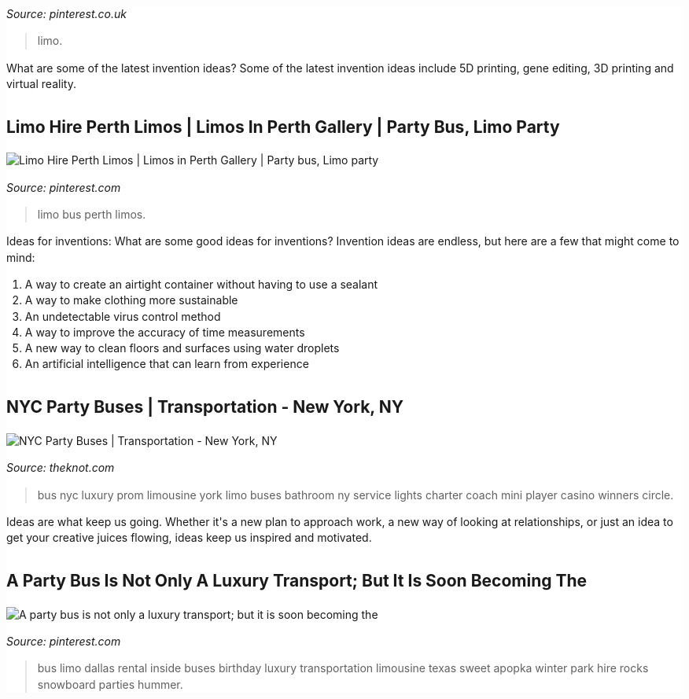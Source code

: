 _Source: pinterest.co.uk_

>limo. 

	

What are some of the latest invention ideas?
Some of the latest invention ideas include 5D printing, gene editing, 3D printing and virtual reality.

    
## Limo Hire Perth Limos | Limos In Perth Gallery | Party Bus, Limo Party

<img loading=lazy src="https://i.pinimg.com/736x/5c/16/c4/5c16c46ca8fb9f35639fa39c5b590925--party-bus-limo.jpg" onerror="this.onerror=null;this.src='https://tse4.mm.bing.net/th?id=OIP.1bfcpdS6YG7Mkh7r1S1xhwHaLJ&amp;pid=15.1';" alt="Limo Hire Perth Limos | Limos in Perth Gallery | Party bus, Limo party">

_Source: pinterest.com_

>limo bus perth limos. 

	

Ideas for inventions: What are some good ideas for inventions?
Invention ideas are endless, but here are a few that might come to mind:
1. A way to create an airtight container without having to use a sealant 
2. A way to make clothing more sustainable 
3. An undetectable virus control method 
4. A way to improve the accuracy of time measurements 
5. A new way to clean floors and surfaces using water droplets 
6. An artificial intelligence that can learn from experience 

    
## NYC Party Buses | Transportation - New York, NY

<img loading=lazy src="https://media-api.xogrp.com/images/6b3db9cc-ca3f-4e2f-9651-db5a22e1e18c" onerror="this.onerror=null;this.src='https://tse4.mm.bing.net/th?id=OIP.ckbiP5gv9LH8TJZG6PKjRQHaE9&amp;pid=15.1';" alt="NYC Party Buses | Transportation - New York, NY">

_Source: theknot.com_

>bus nyc luxury prom limousine york limo buses bathroom ny service lights charter coach mini player casino winners circle. 

	

Ideas are what keep us going. Whether it's a new plan to approach work, a new way of looking at relationships, or just an idea to get your creative juices flowing, ideas keep us inspired and motivated.

    
## A Party Bus Is Not Only A Luxury Transport; But It Is Soon Becoming The

<img loading=lazy src="https://i.pinimg.com/originals/97/3d/74/973d74b2bdf8529432026ce5bfe8d91f.jpg" onerror="this.onerror=null;this.src='https://tse4.mm.bing.net/th?id=OIP.KLFbD1pSvMxF5Ale5sFfuwAAAA&amp;pid=15.1';" alt="A party bus is not only a luxury transport; but it is soon becoming the">

_Source: pinterest.com_

>bus limo dallas rental inside buses birthday luxury transportation limousine texas sweet apopka winter park hire rocks snowboard parties hummer. 
